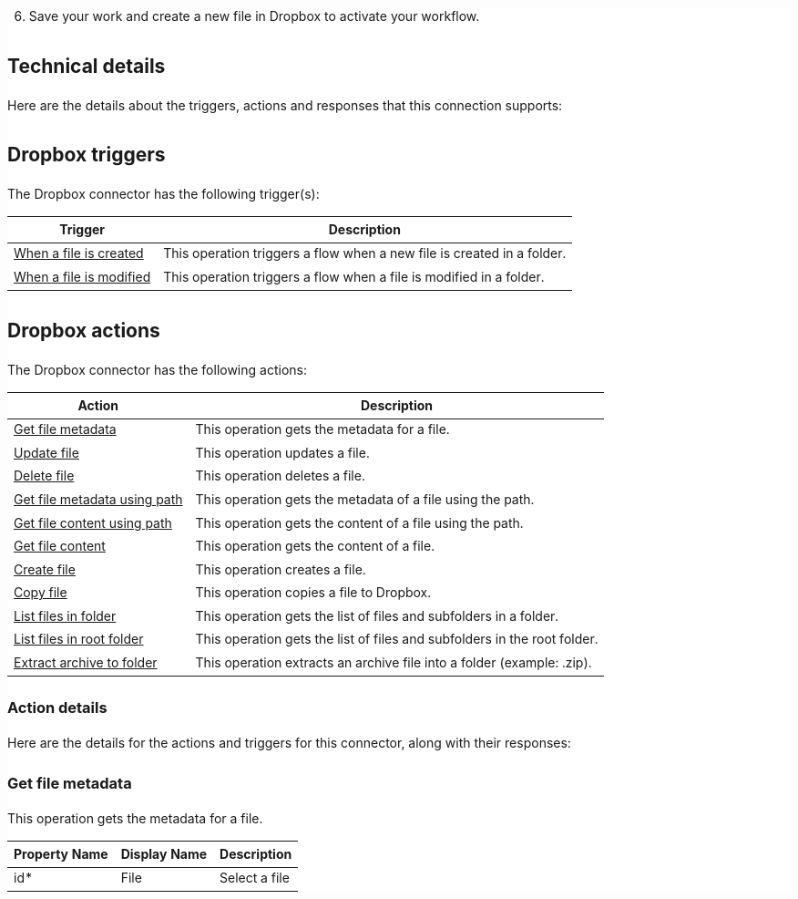 6. Save your work and create a new file in Dropbox to activate your workflow.  

## Technical details

Here are the details about the triggers, actions and responses that this connection supports:

## Dropbox triggers

The Dropbox connector has the following trigger(s):  

|Trigger | Description|
|--- | ---|
|[When a file is created](connectors-create-api-dropbox.md#when-a-file-is-created)|This operation triggers a flow when a new file is created in a folder.|
|[When a file is modified](connectors-create-api-dropbox.md#when-a-file-is-modified)|This operation triggers a flow when a file is modified in a folder.|

## Dropbox actions

The Dropbox connector has the following actions:

|Action|Description|
|--- | ---|
|[Get file metadata](connectors-create-api-dropbox.md#get-file-metadata)|This operation gets the metadata for a file.|
|[Update file](connectors-create-api-dropbox.md#update-file)|This operation updates a file.|
|[Delete file](connectors-create-api-dropbox.md#delete-file)|This operation deletes a file.|
|[Get file metadata using path](connectors-create-api-dropbox.md#get-file-metadata-using-path)|This operation gets the metadata of a file using the path.|
|[Get file content using path](connectors-create-api-dropbox.md#get-file-content-using-path)|This operation gets the content of a file using the path.|
|[Get file content](connectors-create-api-dropbox.md#get-file-content)|This operation gets the content of a file.|
|[Create file](connectors-create-api-dropbox.md#create-file)|This operation creates a file.|
|[Copy file](connectors-create-api-dropbox.md#copy-file)|This operation copies a file to Dropbox.|
|[List files in folder](connectors-create-api-dropbox.md#list-files-in-folder)|This operation gets the list of files and subfolders in a folder.|
|[List files in root folder](connectors-create-api-dropbox.md#list-files-in-root-folder)|This operation gets the list of files and subfolders in the root folder.|
|[Extract archive to folder](connectors-create-api-dropbox.md#extract-archive-to-folder)|This operation extracts an archive file into a folder (example: .zip).|

### Action details

Here are the details for the actions and triggers for this connector, along with their responses:


### Get file metadata
This operation gets the metadata for a file. 

                                                                                                                                                                                                                                                                                                                                                                                                                                                                                                 
|Property Name| Display Name|Description|
| ---|---|---|
|id*|File|Select a file|
